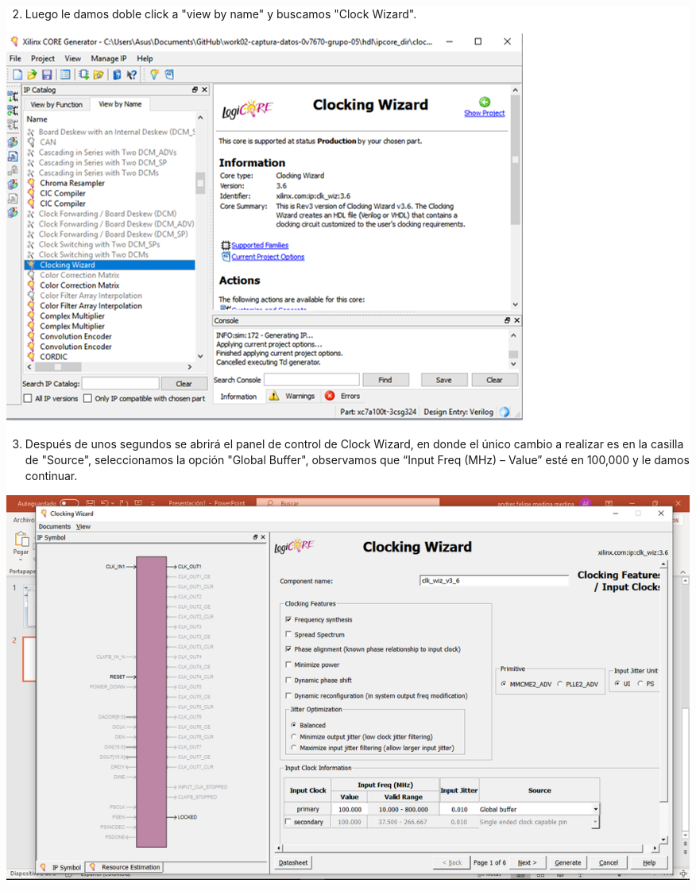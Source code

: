 
2) Luego le damos doble click a "view by name" y buscamos "Clock Wizard". 

![Lectura1](./figs/2.png)

3) Después de unos segundos se abrirá el panel de control de Clock Wizard, en donde el único cambio a realizar es en la casilla de "Source", seleccionamos la opción "Global Buffer", observamos que “Input Freq (MHz) – Value” esté en 100,000 y le damos continuar.

![Lectura1](./figs/3.png)
